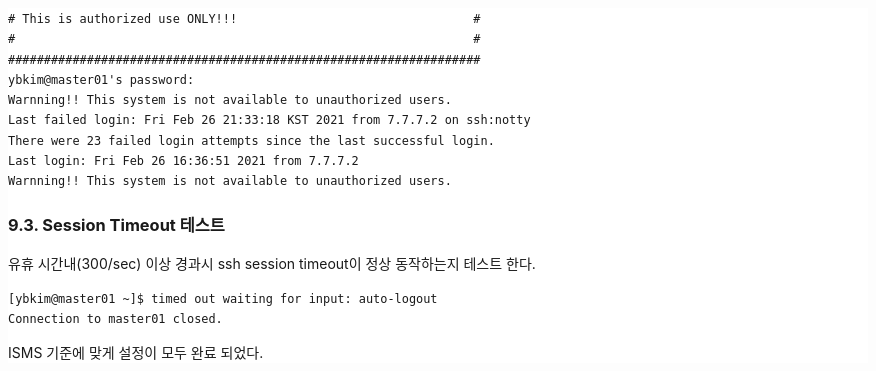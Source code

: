     # This is authorized use ONLY!!!                                 #
    #                                                                #
    ##################################################################
    ybkim@master01's password:
    Warnning!! This system is not available to unauthorized users.
    Last failed login: Fri Feb 26 21:33:18 KST 2021 from 7.7.7.2 on ssh:notty
    There were 23 failed login attempts since the last successful login.
    Last login: Fri Feb 26 16:36:51 2021 from 7.7.7.2
    Warnning!! This system is not available to unauthorized users.

### 9.3. Session Timeout 테스트
유휴 시간내(300/sec) 이상 경과시 ssh session timeout이 정상 동작하는지 테스트 한다.

    [ybkim@master01 ~]$ timed out waiting for input: auto-logout
    Connection to master01 closed.

ISMS 기준에 맞게 설정이 모두 완료 되었다.
